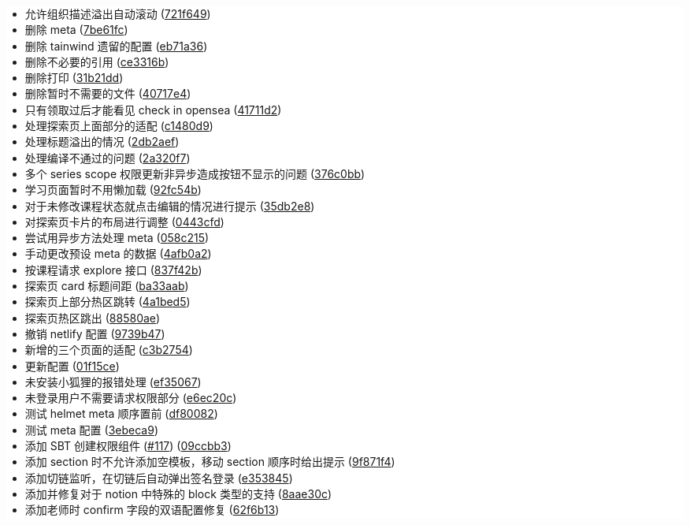 - 允许组织描述溢出自动滚动 ([721f649](https://github.com/seedao/deschool-lite/commit/721f6497753b41b4958868a7d88a240fd35812fb))
- 删除 meta ([7be61fc](https://github.com/seedao/deschool-lite/commit/7be61fcb2f87b6aaeac76404b0e227d9945f37a4))
- 删除 tainwind 遗留的配置 ([eb71a36](https://github.com/seedao/deschool-lite/commit/eb71a364414cefc17e2e7d00861f4321b175f681))
- 删除不必要的引用 ([ce3316b](https://github.com/seedao/deschool-lite/commit/ce3316bf1022f7778a2c52ae67ef9dab8a0e227f))
- 删除打印 ([31b21dd](https://github.com/seedao/deschool-lite/commit/31b21dd56a8cc686aaa28b7ff709d8a775860669))
- 删除暂时不需要的文件 ([40717e4](https://github.com/seedao/deschool-lite/commit/40717e4c9cb8e6e46c818c5730181fc74d2c47ad))
- 只有领取过后才能看见 check in opensea ([41711d2](https://github.com/seedao/deschool-lite/commit/41711d232f5ae32bd4075196a12301a83435553c))
- 处理探索页上面部分的适配 ([c1480d9](https://github.com/seedao/deschool-lite/commit/c1480d942c060b35113459544b84fecd6c4406cb))
- 处理标题溢出的情况 ([2db2aef](https://github.com/seedao/deschool-lite/commit/2db2aef384d9268e33cdff1a196a50a83f026e48))
- 处理编译不通过的问题 ([2a320f7](https://github.com/seedao/deschool-lite/commit/2a320f77418171fe41a3029e3fac30a1e54b1ab6))
- 多个 series scope 权限更新非异步造成按钮不显示的问题 ([376c0bb](https://github.com/seedao/deschool-lite/commit/376c0bb421f2b4be01ae693ee180adf29ff3a6ed))
- 学习页面暂时不用懒加载 ([92fc54b](https://github.com/seedao/deschool-lite/commit/92fc54be8827e502945bc64d995b5cd6063c9467))
- 对于未修改课程状态就点击编辑的情况进行提示 ([35db2e8](https://github.com/seedao/deschool-lite/commit/35db2e8d80177f96c40fd25618c39b35603b5db6))
- 对探索页卡片的布局进行调整 ([0443cfd](https://github.com/seedao/deschool-lite/commit/0443cfd424bf4967e8a401fbc6a58770a285efdf))
- 尝试用异步方法处理 meta ([058c215](https://github.com/seedao/deschool-lite/commit/058c215af876bb57c1d4576898e5360336bc3ac2))
- 手动更改预设 meta 的数据 ([4afb0a2](https://github.com/seedao/deschool-lite/commit/4afb0a2bdec43fdc336a96b1ad5120ba2b4e136d))
- 按课程请求 explore 接口 ([837f42b](https://github.com/seedao/deschool-lite/commit/837f42b5032a2834883b7081bb6f322312e8e29b))
- 探索页 card 标题间距 ([ba33aab](https://github.com/seedao/deschool-lite/commit/ba33aabebfb477d5083d21574ac4cc459b1ce5c6))
- 探索页上部分热区跳转 ([4a1bed5](https://github.com/seedao/deschool-lite/commit/4a1bed5fa8e4f4b3da4d27e42a8f6a4132fa117d))
- 探索页热区跳出 ([88580ae](https://github.com/seedao/deschool-lite/commit/88580ae07626147403206e13093c1cb65b7054a1))
- 撤销 netlify 配置 ([9739b47](https://github.com/seedao/deschool-lite/commit/9739b4751a796f61c76fa2ba4b9a113d1912ac93))
- 新增的三个页面的适配 ([c3b2754](https://github.com/seedao/deschool-lite/commit/c3b275408a22ec4f395a2329960f6ddb1fdc6151))
- 更新配置 ([01f15ce](https://github.com/seedao/deschool-lite/commit/01f15ce453f594be70566bc6045fdc80b6714405))
- 未安装小狐狸的报错处理 ([ef35067](https://github.com/seedao/deschool-lite/commit/ef35067a1f4bf53f7d966e863e6e1ee4ecf3820e))
- 未登录用户不需要请求权限部分 ([e6ec20c](https://github.com/seedao/deschool-lite/commit/e6ec20c8e88769938bb887ad47f7df81b5544da3))
- 测试 helmet meta 顺序置前 ([df80082](https://github.com/seedao/deschool-lite/commit/df800824c20a16185e5cfa8e32676fd254ea198c))
- 测试 meta 配置 ([3ebeca9](https://github.com/seedao/deschool-lite/commit/3ebeca97494316880cc7bebf4f0c77e92348cf2f))
- 添加 SBT 创建权限组件 ([#117](https://github.com/seedao/deschool-lite/issues/117)) ([09ccbb3](https://github.com/seedao/deschool-lite/commit/09ccbb3090bc11aadfb4dd82a064df1073472053))
- 添加 section 时不允许添加空模板，移动 section 顺序时给出提示 ([9f871f4](https://github.com/seedao/deschool-lite/commit/9f871f4884d30360629ae65aede14a9c2614096e))
- 添加切链监听，在切链后自动弹出签名登录 ([e353845](https://github.com/seedao/deschool-lite/commit/e353845ffe380990189ec9312ede4bd1b0eb4c3a))
- 添加并修复对于 notion 中特殊的 block 类型的支持 ([8aae30c](https://github.com/seedao/deschool-lite/commit/8aae30c58d082707bb038e159367a276a669b47c))
- 添加老师时 confirm 字段的双语配置修复 ([62f6b13](https://github.com/seedao/deschool-lite/commit/62f6b1305b6483559203e1c9f403dc9bb8ed71dc))
